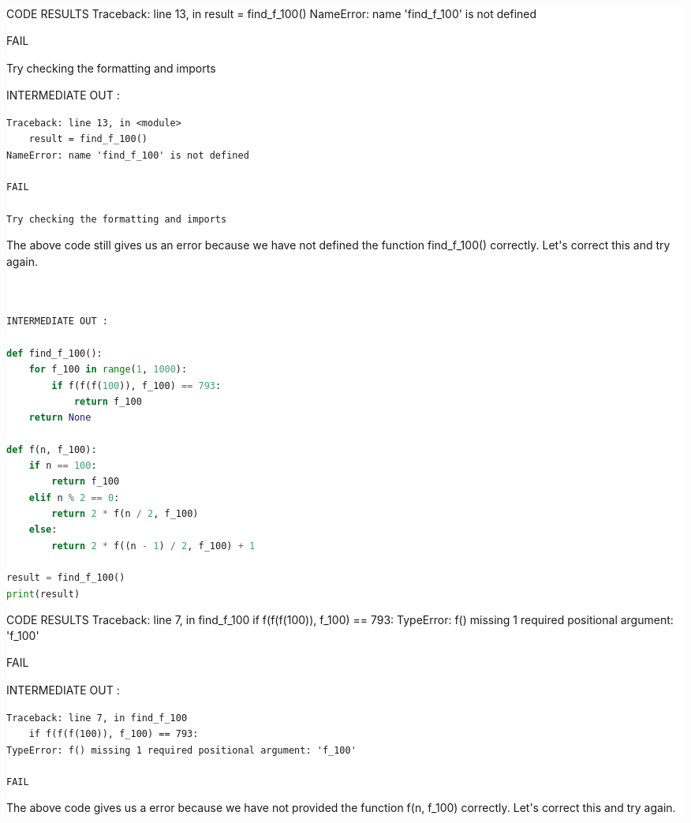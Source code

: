 CODE RESULTS Traceback: line 13, in <module>
    result = find_f_100()
NameError: name 'find_f_100' is not defined

FAIL

Try checking the formatting and imports

INTERMEDIATE OUT :
```output
Traceback: line 13, in <module>
    result = find_f_100()
NameError: name 'find_f_100' is not defined

FAIL

Try checking the formatting and imports
```
The above code still gives us an error because we have not defined the function find_f_100() correctly. Let's correct this and try again.

```python


INTERMEDIATE OUT :

def find_f_100():
    for f_100 in range(1, 1000):
        if f(f(f(100)), f_100) == 793:
            return f_100
    return None

def f(n, f_100):
    if n == 100:
        return f_100
    elif n % 2 == 0:
        return 2 * f(n / 2, f_100)
    else:
        return 2 * f((n - 1) / 2, f_100) + 1

result = find_f_100()
print(result)
```

CODE RESULTS Traceback: line 7, in find_f_100
    if f(f(f(100)), f_100) == 793:
TypeError: f() missing 1 required positional argument: 'f_100'

FAIL


INTERMEDIATE OUT :
```output
Traceback: line 7, in find_f_100
    if f(f(f(100)), f_100) == 793:
TypeError: f() missing 1 required positional argument: 'f_100'

FAIL

```
The above code gives us a error because we have not provided the function f(n, f_100) correctly. Let's correct this and try again.
